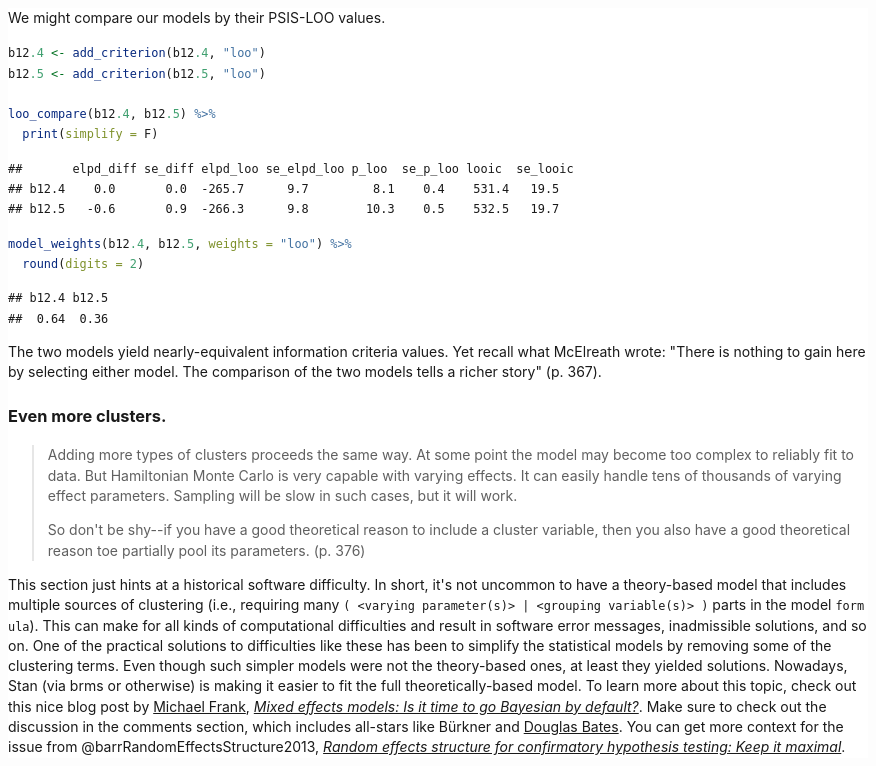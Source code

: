 We might compare our models by their PSIS-LOO values.


```r
b12.4 <- add_criterion(b12.4, "loo")
b12.5 <- add_criterion(b12.5, "loo")

loo_compare(b12.4, b12.5) %>% 
  print(simplify = F)
```

```
##       elpd_diff se_diff elpd_loo se_elpd_loo p_loo  se_p_loo looic  se_looic
## b12.4    0.0       0.0  -265.7      9.7         8.1    0.4    531.4   19.5  
## b12.5   -0.6       0.9  -266.3      9.8        10.3    0.5    532.5   19.7
```

```r
model_weights(b12.4, b12.5, weights = "loo") %>% 
  round(digits = 2)
```

```
## b12.4 b12.5 
##  0.64  0.36
```

The two models yield nearly-equivalent information criteria values. Yet recall what McElreath wrote: "There is nothing to gain here by selecting either model. The comparison of the two models tells a richer story" (p. 367).

### Even more clusters.

> Adding more types of clusters proceeds the same way. At some point the model may become too complex to reliably fit to data. But Hamiltonian Monte Carlo is very capable with varying effects. It can easily handle tens of thousands of varying effect parameters. Sampling will be slow in such cases, but it will work.
>
> So don't be shy--if you have a good theoretical reason to include a cluster variable, then you also have a good theoretical reason toe partially pool its parameters. (p. 376)

This section just hints at a historical software difficulty. In short, it's not uncommon to have a theory-based model that includes multiple sources of clustering (i.e., requiring many `( <varying parameter(s)> | <grouping variable(s)> )` parts in the model `formula`). This can make for all kinds of computational difficulties and result in software error messages, inadmissible solutions, and so on. One of the practical solutions to difficulties like these has been to simplify the statistical models by removing some of the clustering terms. Even though such simpler models were not the theory-based ones, at least they yielded solutions. Nowadays, Stan (via brms or otherwise) is making it easier to fit the full theoretically-based model. To learn more about this topic, check out this nice blog post by [Michael Frank](https://web.stanford.edu/~mcfrank/), [*Mixed effects models: Is it time to go Bayesian by default?*](http://babieslearninglanguage.blogspot.com/2018/02/mixed-effects-models-is-it-time-to-go.html). Make sure to check out the discussion in the comments section, which includes all-stars like Bürkner and [Douglas Bates](http://pages.stat.wisc.edu/~bates/). You can get more context for the issue from @barrRandomEffectsStructure2013,  [*Random effects structure for confirmatory hypothesis testing: Keep it maximal*](https://doi.org/10.1016/j.jml.2012.11.001).
